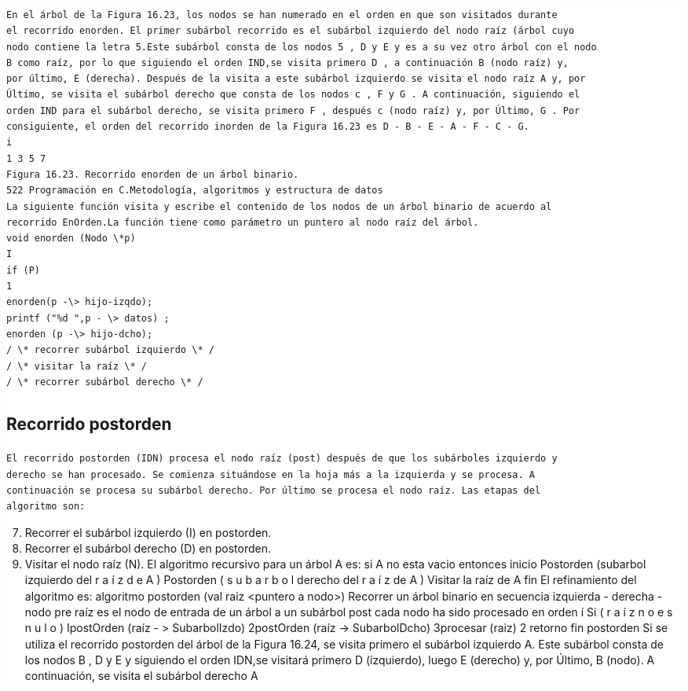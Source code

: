     En el árbol de la Figura 16.23, los nodos se han numerado en el orden en que son visitados durante
    el recorrido enorden. El primer subárbol recorrido es el subárbol izquierdo del nodo raíz (árbol cuyo
    nodo contiene la letra 5.Este subárbol consta de los nodos 5 , D y E y es a su vez otro árbol con el nodo
    B como raíz, por lo que siguiendo el orden IND,se visita primero D , a continuación B (nodo raíz) y,
    por último, E (derecha). Después de la visita a este subárbol izquierdo se visita el nodo raíz A y, por
    Último, se visita el subárbol derecho que consta de los nodos c , F y G . A continuación, siguiendo el
    orden IND para el subárbol derecho, se visita primero F , después c (nodo raíz) y, por Último, G . Por
    consiguiente, el orden del recorrido inorden de la Figura 16.23 es D - B - E - A - F - C - G.
    i
    1 3 5 7
    Figura 16.23. Recorrido enorden de un árbol binario.
    522 Programación en C.Metodología, algoritmos y estructura de datos
    La siguiente función visita y escribe el contenido de los nodos de un árbol binario de acuerdo al
    recorrido EnOrden.La función tiene como parámetro un puntero al nodo raíz del árbol.
    void enorden (Nodo \*p)
    I
    if (P)
    1
    enorden(p -\> hijo-izqdo);
    printf ("%d ",p - \> datos) ;
    enorden (p -\> hijo-dcho);
    / \* recorrer subárbol izquierdo \* /
    / \* visitar la raíz \* /
    / \* recorrer subárbol derecho \* /
## Recorrido postorden
    El recorrido postorden (IDN) procesa el nodo raíz (post) después de que los subárboles izquierdo y
    derecho se han procesado. Se comienza situándose en la hoja más a la izquierda y se procesa. A
    continuación se procesa su subárbol derecho. Por último se procesa el nodo raíz. Las etapas del
    algoritmo son:
7.  Recorrer el subárbol izquierdo (I) en postorden.
8.  Recorrer el subárbol derecho (D) en postorden.
9.  Visitar el nodo raíz (N).
    El algoritmo recursivo para un árbol A es:
    si A no esta vacio entonces
    inicio
    Postorden (subarbol izquierdo del r a í z d e A )
    Postorden ( s u b a r b o l derecho del r a í z de A )
    Visitar la raíz de A
    fin
    El refinamiento del algoritmo es:
    algoritmo postorden (val raiz \<puntero a nodo\>)
    Recorrer un árbol binario en secuencia izquierda - derecha - nodo
    pre raíz es el nodo de entrada de un árbol a un subárbol
    post cada nodo ha sido procesado en orden
    í Si ( r a í z n o e s n u l o )
    IpostOrden (raíz - \> SubarbolIzdo)
    2postOrden (raíz -\> SubarbolDcho)
    3procesar (raiz)
    2 retorno
    fin postorden
    Si se utiliza el recorrido postorden del árbol de la Figura 16.24, se visita primero el subárbol
    izquierdo A. Este subárbol consta de los nodos B , D y E y siguiendo el orden IDN,se visitará primero D
    (izquierdo), luego E (derecho) y, por Último, B (nodo). A continuación, se visita el subárbol derecho A